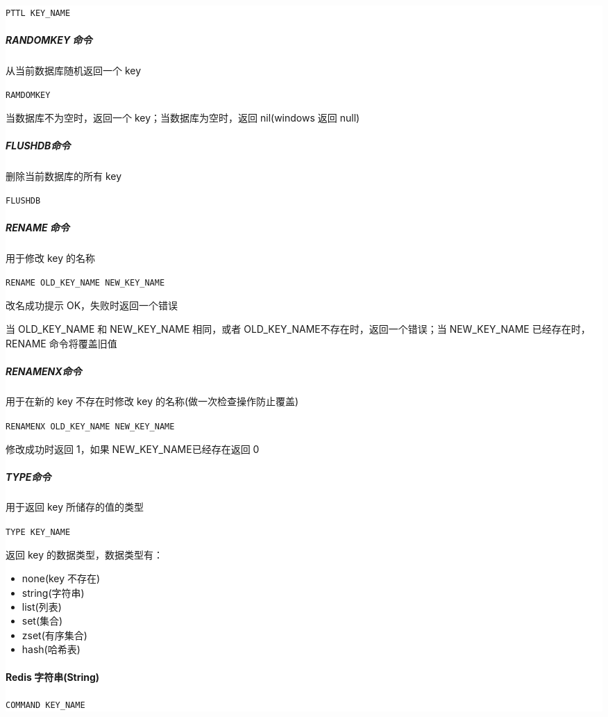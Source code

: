 `PTTL KEY_NAME`



##### RANDOMKEY 命令

从当前数据库随机返回一个 key

`RAMDOMKEY`

当数据库不为空时，返回一个 key；当数据库为空时，返回 nil(windows 返回 null)



##### FLUSHDB命令

删除当前数据库的所有 key

`FLUSHDB`



##### RENAME 命令

用于修改 key 的名称

`RENAME OLD_KEY_NAME NEW_KEY_NAME`

改名成功提示 OK，失败时返回一个错误

当 OLD_KEY_NAME 和 NEW_KEY_NAME 相同，或者 OLD_KEY_NAME不存在时，返回一个错误；当 NEW_KEY_NAME 已经存在时，RENAME 命令将覆盖旧值



##### RENAMENX命令

用于在新的 key 不存在时修改 key 的名称(做一次检查操作防止覆盖)

`RENAMENX OLD_KEY_NAME NEW_KEY_NAME`

修改成功时返回 1，如果 NEW_KEY_NAME已经存在返回 0



##### TYPE命令

用于返回 key 所储存的值的类型

`TYPE KEY_NAME`

返回 key 的数据类型，数据类型有：

- none(key 不存在)
- string(字符串)
- list(列表)
- set(集合)
- zset(有序集合)
- hash(哈希表)





#### Redis 字符串(String)

`COMMAND KEY_NAME`

